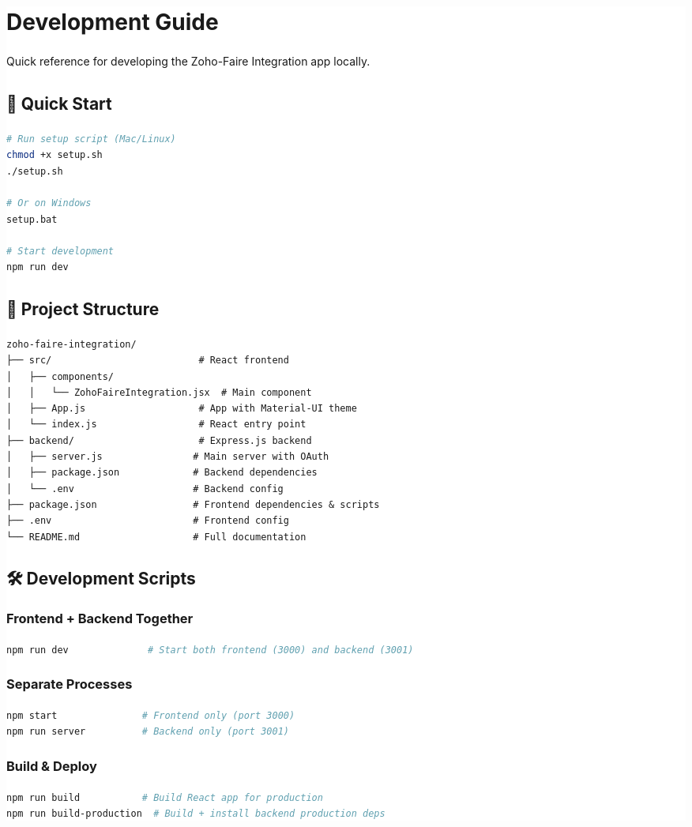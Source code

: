 # Development Guide

Quick reference for developing the Zoho-Faire Integration app locally.

## 🚀 Quick Start

```bash
# Run setup script (Mac/Linux)
chmod +x setup.sh
./setup.sh

# Or on Windows
setup.bat

# Start development
npm run dev
```

## 📁 Project Structure

```
zoho-faire-integration/
├── src/                          # React frontend
│   ├── components/
│   │   └── ZohoFaireIntegration.jsx  # Main component
│   ├── App.js                    # App with Material-UI theme
│   └── index.js                  # React entry point
├── backend/                      # Express.js backend
│   ├── server.js                # Main server with OAuth
│   ├── package.json             # Backend dependencies
│   └── .env                     # Backend config
├── package.json                 # Frontend dependencies & scripts
├── .env                         # Frontend config
└── README.md                    # Full documentation
```

## 🛠️ Development Scripts

### Frontend + Backend Together
```bash
npm run dev              # Start both frontend (3000) and backend (3001)
```

### Separate Processes
```bash
npm start               # Frontend only (port 3000)
npm run server          # Backend only (port 3001)
```

### Build & Deploy
```bash
npm run build           # Build React app for production
npm run build-production  # Build + install backend production deps
```
